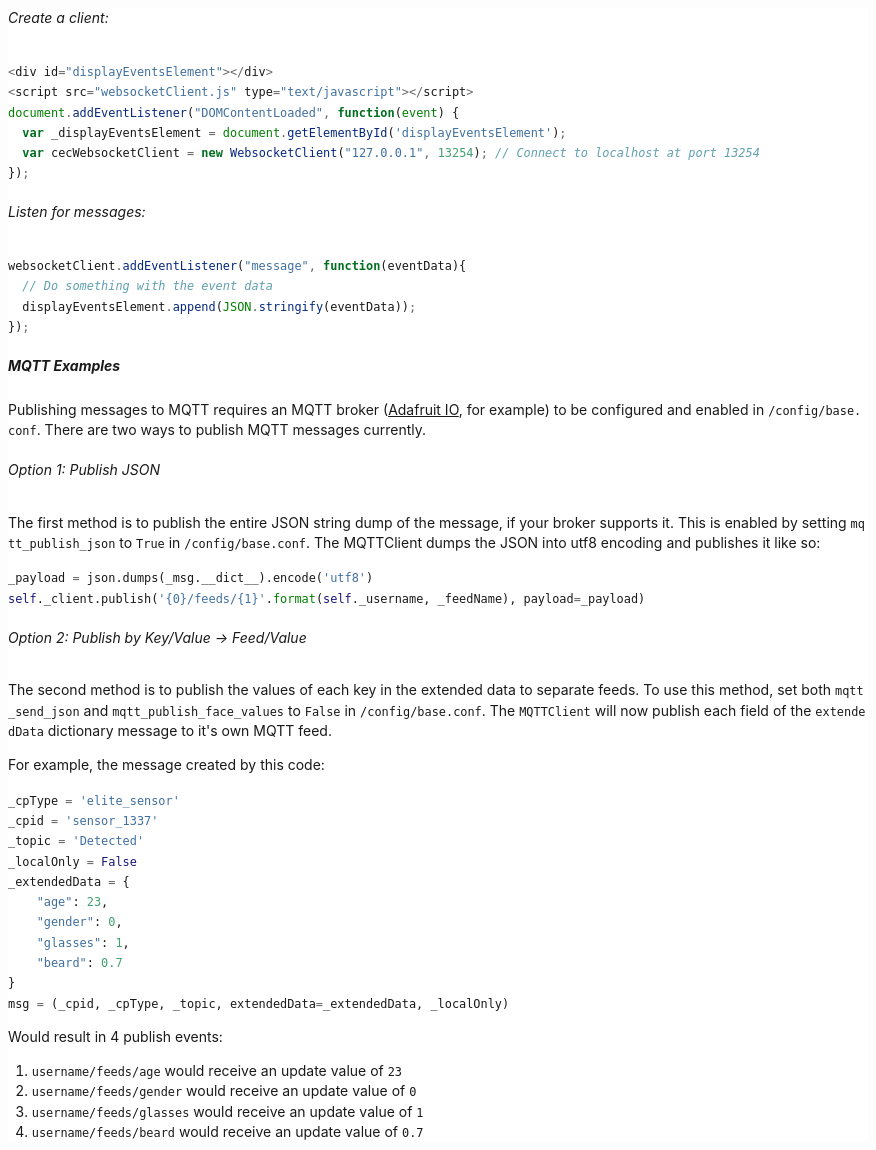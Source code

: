 ###### Create a client:
```javascript
<div id="displayEventsElement"></div>
<script src="websocketClient.js" type="text/javascript"></script>
document.addEventListener("DOMContentLoaded", function(event) {
  var _displayEventsElement = document.getElementById('displayEventsElement');
  var cecWebsocketClient = new WebsocketClient("127.0.0.1", 13254); // Connect to localhost at port 13254
});
```

###### Listen for messages:
```javascript
websocketClient.addEventListener("message", function(eventData){
  // Do something with the event data
  displayEventsElement.append(JSON.stringify(eventData));
});
```

##### MQTT Examples
Publishing messages to MQTT requires an MQTT broker ([Adafruit IO](https://learn.adafruit.com/adafruit-io/mqtt-api "Adafruit IO MQTT API"), for example) to be configured and enabled in `/config/base.conf`. There are two ways to publish MQTT messages currently. 


###### Option 1: Publish JSON
The first method is to publish the entire JSON string dump of the message, if your broker supports it. This is enabled by setting `mqtt_publish_json` to `True` in `/config/base.conf`. The MQTTClient dumps the JSON into utf8 encoding and publishes it like so:
```python
_payload = json.dumps(_msg.__dict__).encode('utf8')
self._client.publish('{0}/feeds/{1}'.format(self._username, _feedName), payload=_payload)
```

###### Option 2: Publish by Key/Value -> Feed/Value
The second method is to publish the values of each key in the extended data to separate feeds. To use this method, set both `mqtt_send_json` and `mqtt_publish_face_values` to `False` in `/config/base.conf`. The `MQTTClient` will now publish each field of the `extendedData` dictionary message to it's own MQTT feed. 

For example, the message created by this code:
```python
_cpType = 'elite_sensor'
_cpid = 'sensor_1337'
_topic = 'Detected'
_localOnly = False
_extendedData = {
    "age": 23,
    "gender": 0,
    "glasses": 1,
    "beard": 0.7
}
msg = (_cpid, _cpType, _topic, extendedData=_extendedData, _localOnly)
```
Would result in 4 publish events: 
1. `username/feeds/age` would receive an update value of `23`
2. `username/feeds/gender` would receive an update value of `0`
3. `username/feeds/glasses` would receive an update value of `1`
4. `username/feeds/beard` would receive an update value of `0.7`
